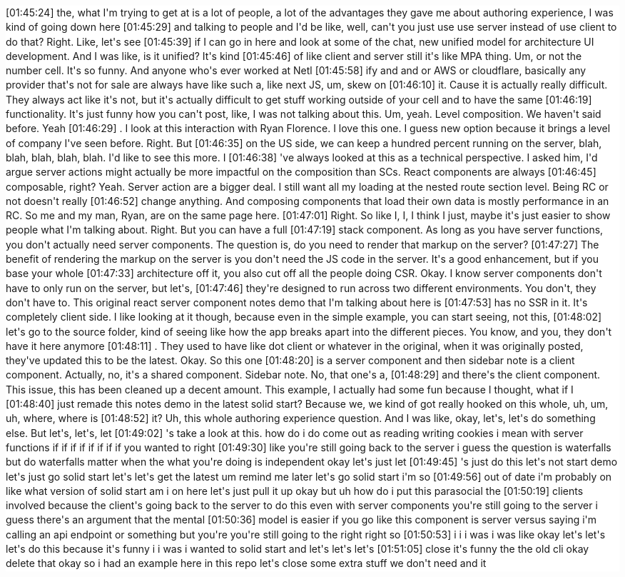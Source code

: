 [01:45:24]  the, what I'm trying to get at is a lot of people, a lot of the advantages they gave me about authoring experience, I was kind of going down here
[01:45:29]  and talking to people and I'd be like, well, can't you just use use server instead of use client to do that? Right. Like, let's see
[01:45:39]  if I can go in here and look at some of the chat, new unified model for architecture UI development. And I was like, is it unified? It's kind
[01:45:46]  of like client and server still it's like MPA thing. Um, or not the number cell. It's so funny. And anyone who's ever worked at Netl
[01:45:58] ify and and or AWS or cloudflare, basically any provider that's not for sale are always have like such a, like next JS, um, skew on
[01:46:10]  it. Cause it is actually really difficult. They always act like it's not, but it's actually difficult to get stuff working outside of your cell and to have the same
[01:46:19]  functionality. It's just funny how you can't post, like, I was not talking about this. Um, yeah. Level composition. We haven't said before. Yeah
[01:46:29] . I look at this interaction with Ryan Florence. I love this one. I guess new option because it brings a level of company I've seen before. Right. But
[01:46:35]  on the US side, we can keep a hundred percent running on the server, blah, blah, blah, blah, blah. I'd like to see this more. I
[01:46:38] 've always looked at this as a technical perspective. I asked him, I'd argue server actions might actually be more impactful on the composition than SCs. React components are always
[01:46:45]  composable, right? Yeah. Server action are a bigger deal. I still want all my loading at the nested route section level. Being RC or not doesn't really
[01:46:52]  change anything. And composing components that load their own data is mostly performance in an RC. So me and my man, Ryan, are on the same page here.
[01:47:01]  Right. So like I, I, I think I just, maybe it's just easier to show people what I'm talking about. Right. But you can have a full
[01:47:19]  stack component. As long as you have server functions, you don't actually need server components. The question is, do you need to render that markup on the server?
[01:47:27]  The benefit of rendering the markup on the server is you don't need the JS code in the server. It's a good enhancement, but if you base your whole
[01:47:33]  architecture off it, you also cut off all the people doing CSR. Okay. I know server components don't have to only run on the server, but let's,
[01:47:46]  they're designed to run across two different environments. You don't, they don't have to. This original react server component notes demo that I'm talking about here is
[01:47:53]  has no SSR in it. It's completely client side. I like looking at it though, because even in the simple example, you can start seeing, not this,
[01:48:02]  let's go to the source folder, kind of seeing like how the app breaks apart into the different pieces. You know, and you, they don't have it here anymore
[01:48:11] . They used to have like dot client or whatever in the original, when it was originally posted, they've updated this to be the latest. Okay. So this one
[01:48:20]  is a server component and then sidebar note is a client component. Actually, no, it's a shared component. Sidebar note. No, that one's a,
[01:48:29]  and there's the client component. This issue, this has been cleaned up a decent amount. This example, I actually had some fun because I thought, what if I
[01:48:40]  just remade this notes demo in the latest solid start? Because we, we kind of got really hooked on this whole, uh, um, uh, where, where is
[01:48:52]  it? Uh, this whole authoring experience question. And I was like, okay, let's, let's do something else. But let's, let's, let
[01:49:02] 's take a look at this. how do i do come out as reading writing cookies i mean with server functions if if if if if if if if you wanted to right
[01:49:30]  like you're still going back to the server i guess the question is waterfalls but do waterfalls matter when the what you're doing is independent okay let's just let
[01:49:45] 's just do this let's not start demo let's just go solid start let's let's get the latest um remind me later let's go solid start i'm so
[01:49:56]  out of date i'm probably on like what version of solid start am i on here let's just pull it up okay but uh how do i put this parasocial the
[01:50:19]  clients involved because the client's going back to the server to do this even with server components you're still going to the server i guess there's an argument that the mental
[01:50:36]  model is easier if you go like this component is server versus saying i'm calling an api endpoint or something but you're you're still going to the right right so
[01:50:53]  i i i was i was like okay let's let's let's do this because it's funny i i was i wanted to solid start and let's let's let's
[01:51:05]  close it's funny the the old cli okay delete that okay so i had an example here in this repo let's close some extra stuff we don't need and it